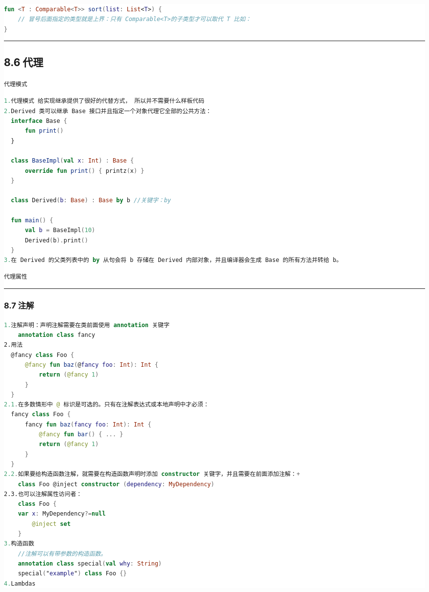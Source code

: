 ```kotlin
fun <T : Comparable<T>> sort(list: List<T>) {
    // 冒号后面指定的类型就是上界：只有 Comparable<T>的子类型才可以取代 T 比如：
}
```

---

## 8.6 代理

`代理模式`

```kotlin
1.代理模式 给实现继承提供了很好的代替方式， 所以并不需要什么样板代码
2.Derived 类可以继承 Base 接口并且指定一个对象代理它全部的公共方法：
  interface Base {
      fun print()
  }

  class BaseImpl(val x: Int) : Base {
      override fun print() { printz(x) }
  }

  class Derived(b: Base) : Base by b //关键字：by

  fun main() {
      val b = BaseImpl(10)
      Derived(b).print()
  }
3.在 Derived 的父类列表中的 by 从句会将 b 存储在 Derived 内部对象，并且编译器会生成 Base 的所有方法并转给 b。
```

`代理属性`

----

### 8.7 注解

```kotlin
1.注解声明：声明注解需要在类前面使用 annotation 关键字
	annotation class fancy
2.用法
  @fancy class Foo {
      @fancy fun baz(@fancy foo: Int): Int {
          return (@fancy 1)
      }
  }
2.1.在多数情形中 @ 标识是可选的。只有在注解表达式或本地声明中才必须：
  fancy class Foo {
      fancy fun baz(fancy foo: Int): Int {
          @fancy fun bar() { ... }
          return (@fancy 1)
      }
  }
2.2.如果要给构造函数注解，就需要在构造函数声明时添加 constructor 关键字，并且需要在前面添加注解：+
	class Foo @inject constructor (dependency: MyDependency)
2.3.也可以注解属性访问者：
	class Foo {
    var x: MyDependency?=null
        @inject set
	}
3.构造函数
	//注解可以有带参数的构造函数。
    annotation class special(val why: String)
    special("example") class Foo {}
4.Lambdas
```